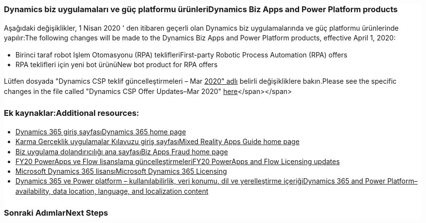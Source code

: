 ### <a name="dynamics-biz-apps-and-power-platform-products"></a><span data-ttu-id="5a94f-293">Dynamics biz uygulamaları ve güç platformu ürünleri</span><span class="sxs-lookup"><span data-stu-id="5a94f-293">Dynamics Biz Apps and Power Platform products</span></span>

<span data-ttu-id="5a94f-294">Aşağıdaki değişiklikler, 1 Nisan 2020 ' den itibaren geçerli olan Dynamics biz uygulamalarında ve güç platformu ürünlerinde yapılır:</span><span class="sxs-lookup"><span data-stu-id="5a94f-294">The following changes will be made to the Dynamics Biz Apps and Power Platform products, effective April 1, 2020:</span></span>

- <span data-ttu-id="5a94f-295">Birinci taraf robot Işlem Otomasyonu (RPA) teklifleri</span><span class="sxs-lookup"><span data-stu-id="5a94f-295">First-party Robotic Process Automation (RPA) offers</span></span>
- <span data-ttu-id="5a94f-296">RPA teklifleri için yeni bot ürünü</span><span class="sxs-lookup"><span data-stu-id="5a94f-296">New bot product for RPA offers</span></span>

<span data-ttu-id="5a94f-297">Lütfen dosyada "Dynamics CSP teklif güncelleştirmeleri – Mar [2020" adlı](https://partner.microsoft.com/pcv/.) belirli değişikliklere bakın.</span><span class="sxs-lookup"><span data-stu-id="5a94f-297">Please see the specific changes in the file called "Dynamics CSP Offer Updates–Mar 2020" [here](https://partner.microsoft.com/pcv/.)</span></span>

### <a name="additional-resources"></a><span data-ttu-id="5a94f-298">Ek kaynaklar:</span><span class="sxs-lookup"><span data-stu-id="5a94f-298">Additional resources:</span></span>

- [<span data-ttu-id="5a94f-299">Dynamics 365 giriş sayfası</span><span class="sxs-lookup"><span data-stu-id="5a94f-299">Dynamics 365 home page</span></span>](https://dynamics.microsoft.com/)
- [<span data-ttu-id="5a94f-300">Karma Gerçeklik uygulamalar Kılavuzu giriş sayfası</span><span class="sxs-lookup"><span data-stu-id="5a94f-300">Mixed Reality Apps Guide home page</span></span>](https://dynamics.microsoft.com/mixed-reality/guides/)
- [<span data-ttu-id="5a94f-301">Biz uygulama dolandırıcılığı ana sayfası</span><span class="sxs-lookup"><span data-stu-id="5a94f-301">Biz Apps Fraud home page</span></span>](https://mbs.microsoft.com/partnersource/global/pricing-ordering/licensing-policies/Dyn365PricingandLicensing//docs.microsoft.com/dynamics365/fraud-protection/overview)
- [<span data-ttu-id="5a94f-302">FY20 PowerApps ve Flow lisanslama güncelleştirmeleri</span><span class="sxs-lookup"><span data-stu-id="5a94f-302">FY20 PowerApps and Flow Licensing updates</span></span>](https://mbs.microsoft.com/partnersource/global/pricing-ordering/licensing-policies/Dyn365PricingandLicensing)
- [<span data-ttu-id="5a94f-303">Microsoft Dynamics 365 lisansı</span><span class="sxs-lookup"><span data-stu-id="5a94f-303">Microsoft Dynamics 365 Licensing</span></span>](https://mbs.microsoft.com/partnersource/northamerica/pricing-ordering/licensing-policies/Dyn365BusinessCentralPricingLicensing)
- [<span data-ttu-id="5a94f-304">Dynamics 365 ve Power platform – kullanılabilirlik, veri konumu, dil ve yerelleştirme içeriği</span><span class="sxs-lookup"><span data-stu-id="5a94f-304">Dynamics 365 and Power Platform–availability, data location, language, and localization content</span></span>](https://partner.microsoft.com/resources/collection/Microsoft-Dynamics-365-product-releases-for-November-and-December-2019#/)

### <a name="next-steps"></a><span data-ttu-id="5a94f-305">Sonraki Adımlar</span><span class="sxs-lookup"><span data-stu-id="5a94f-305">Next Steps</span></span>
